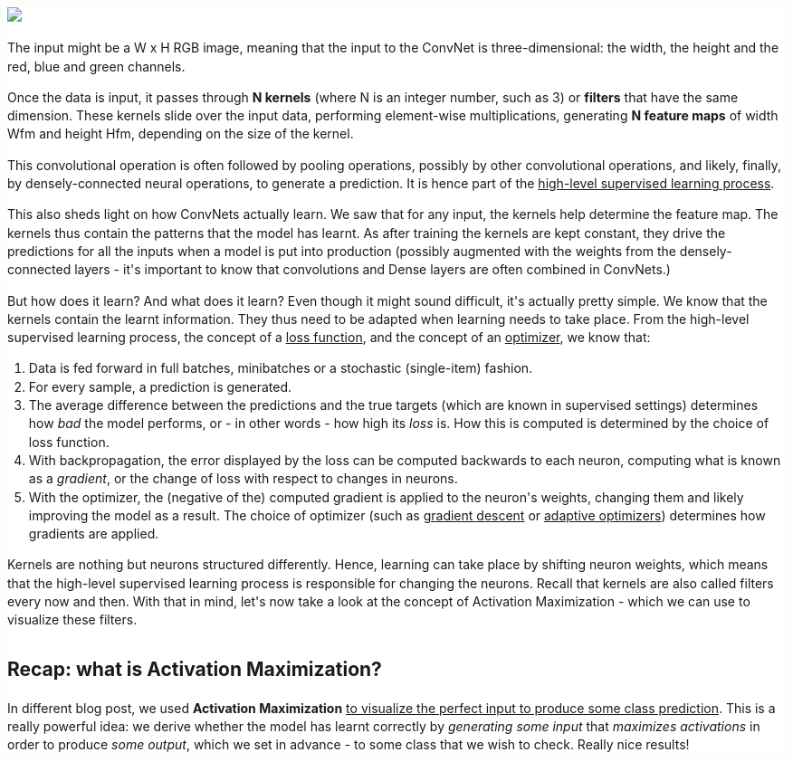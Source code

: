 ![](images/CNN-1.png)

The input might be a W x H RGB image, meaning that the input to the ConvNet is three-dimensional: the width, the height and the red, blue and green channels.

Once the data is input, it passes through **N kernels** (where N is an integer number, such as 3) or **filters** that have the same dimension. These kernels slide over the input data, performing element-wise multiplications, generating **N feature maps** of width Wfm and height Hfm, depending on the size of the kernel.

This convolutional operation is often followed by pooling operations, possibly by other convolutional operations, and likely, finally, by densely-connected neural operations, to generate a prediction. It is hence part of the [high-level supervised learning process](https://www.machinecurve.com/index.php/2019/10/04/about-loss-and-loss-functions/#the-high-level-supervised-learning-process).

This also sheds light on how ConvNets actually learn. We saw that for any input, the kernels help determine the feature map. The kernels thus contain the patterns that the model has learnt. As after training the kernels are kept constant, they drive the predictions for all the inputs when a model is put into production (possibly augmented with the weights from the densely-connected layers - it's important to know that convolutions and Dense layers are often combined in ConvNets.)

But how does it learn? And what does it learn? Even though it might sound difficult, it's actually pretty simple. We know that the kernels contain the learnt information. They thus need to be adapted when learning needs to take place. From the high-level supervised learning process, the concept of a [loss function](https://www.machinecurve.com/index.php/2019/10/04/about-loss-and-loss-functions), and the concept of an [optimizer](https://www.machinecurve.com/index.php/2019/10/24/gradient-descent-and-its-variants/), we know that:

1. Data is fed forward in full batches, minibatches or a stochastic (single-item) fashion.
2. For every sample, a prediction is generated.
3. The average difference between the predictions and the true targets (which are known in supervised settings) determines how _bad_ the model performs, or - in other words - how high its _loss_ is. How this is computed is determined by the choice of loss function.
4. With backpropagation, the error displayed by the loss can be computed backwards to each neuron, computing what is known as a _gradient_, or the change of loss with respect to changes in neurons.
5. With the optimizer, the (negative of the) computed gradient is applied to the neuron's weights, changing them and likely improving the model as a result. The choice of optimizer (such as [gradient descent](https://www.machinecurve.com/index.php/2019/10/24/gradient-descent-and-its-variants/) or [adaptive optimizers](https://www.machinecurve.com/index.php/2019/11/03/extensions-to-gradient-descent-from-momentum-to-adabound/)) determines how gradients are applied.

Kernels are nothing but neurons structured differently. Hence, learning can take place by shifting neuron weights, which means that the high-level supervised learning process is responsible for changing the neurons. Recall that kernels are also called filters every now and then. With that in mind, let's now take a look at the concept of Activation Maximization - which we can use to visualize these filters.

## Recap: what is Activation Maximization?

In different blog post, we used **Activation Maximization** [to visualize the perfect input to produce some class prediction](https://www.machinecurve.com/index.php/2019/11/18/visualizing-keras-model-inputs-with-activation-maximization/). This is a really powerful idea: we derive whether the model has learnt correctly by _generating some input_ that _maximizes_ _activations_ in order to produce _some output_, which we set in advance - to some class that we wish to check. Really nice results!
